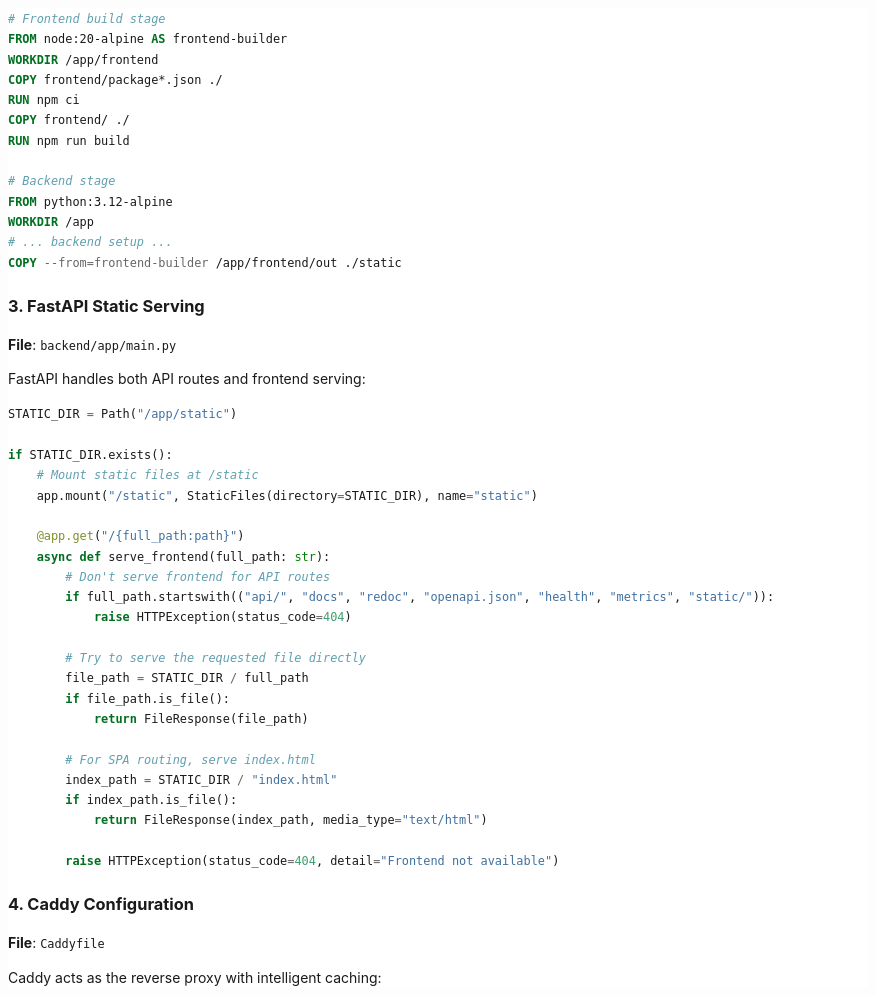 ```dockerfile
# Frontend build stage
FROM node:20-alpine AS frontend-builder
WORKDIR /app/frontend
COPY frontend/package*.json ./
RUN npm ci
COPY frontend/ ./
RUN npm run build

# Backend stage  
FROM python:3.12-alpine
WORKDIR /app
# ... backend setup ...
COPY --from=frontend-builder /app/frontend/out ./static
```

### 3. FastAPI Static Serving

**File**: `backend/app/main.py`

FastAPI handles both API routes and frontend serving:

```python
STATIC_DIR = Path("/app/static")

if STATIC_DIR.exists():
    # Mount static files at /static
    app.mount("/static", StaticFiles(directory=STATIC_DIR), name="static")
    
    @app.get("/{full_path:path}")
    async def serve_frontend(full_path: str):
        # Don't serve frontend for API routes
        if full_path.startswith(("api/", "docs", "redoc", "openapi.json", "health", "metrics", "static/")):
            raise HTTPException(status_code=404)
        
        # Try to serve the requested file directly
        file_path = STATIC_DIR / full_path
        if file_path.is_file():
            return FileResponse(file_path)
        
        # For SPA routing, serve index.html
        index_path = STATIC_DIR / "index.html"
        if index_path.is_file():
            return FileResponse(index_path, media_type="text/html")
        
        raise HTTPException(status_code=404, detail="Frontend not available")
```

### 4. Caddy Configuration

**File**: `Caddyfile`

Caddy acts as the reverse proxy with intelligent caching:
